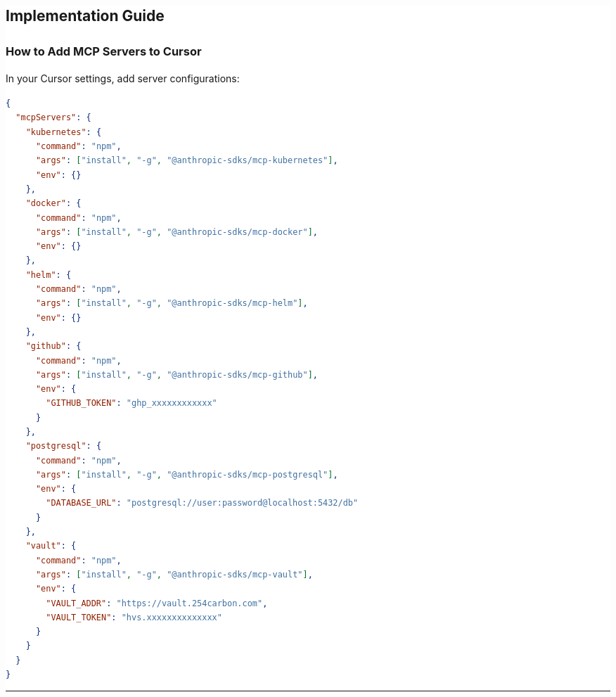 
## Implementation Guide

### How to Add MCP Servers to Cursor

In your Cursor settings, add server configurations:

```json
{
  "mcpServers": {
    "kubernetes": {
      "command": "npm",
      "args": ["install", "-g", "@anthropic-sdks/mcp-kubernetes"],
      "env": {}
    },
    "docker": {
      "command": "npm",
      "args": ["install", "-g", "@anthropic-sdks/mcp-docker"],
      "env": {}
    },
    "helm": {
      "command": "npm",
      "args": ["install", "-g", "@anthropic-sdks/mcp-helm"],
      "env": {}
    },
    "github": {
      "command": "npm",
      "args": ["install", "-g", "@anthropic-sdks/mcp-github"],
      "env": {
        "GITHUB_TOKEN": "ghp_xxxxxxxxxxxx"
      }
    },
    "postgresql": {
      "command": "npm",
      "args": ["install", "-g", "@anthropic-sdks/mcp-postgresql"],
      "env": {
        "DATABASE_URL": "postgresql://user:password@localhost:5432/db"
      }
    },
    "vault": {
      "command": "npm",
      "args": ["install", "-g", "@anthropic-sdks/mcp-vault"],
      "env": {
        "VAULT_ADDR": "https://vault.254carbon.com",
        "VAULT_TOKEN": "hvs.xxxxxxxxxxxxxx"
      }
    }
  }
}
```

---
